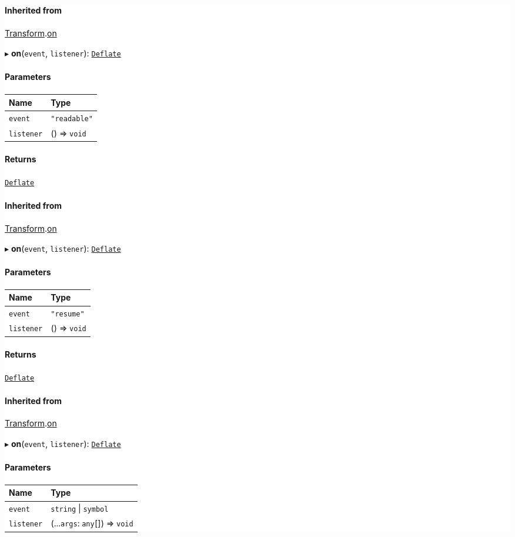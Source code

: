 #### Inherited from

[Transform](https://github.com/oven-sh/bun-types/blob/master/api-docs/classes/stream_.Transform.md).[on](https://github.com/oven-sh/bun-types/blob/master/api-docs/classes/stream_.Transform.md#on)

▸ **on**(`event`, `listener`): [`Deflate`](https://github.com/oven-sh/bun-types/blob/master/api-docs/interfaces/zlib_.Deflate-1.md)

#### Parameters

| Name | Type |
| :------ | :------ |
| `event` | ``"readable"`` |
| `listener` | () => `void` |

#### Returns

[`Deflate`](https://github.com/oven-sh/bun-types/blob/master/api-docs/interfaces/zlib_.Deflate-1.md)

#### Inherited from

[Transform](https://github.com/oven-sh/bun-types/blob/master/api-docs/classes/stream_.Transform.md).[on](https://github.com/oven-sh/bun-types/blob/master/api-docs/classes/stream_.Transform.md#on)

▸ **on**(`event`, `listener`): [`Deflate`](https://github.com/oven-sh/bun-types/blob/master/api-docs/interfaces/zlib_.Deflate-1.md)

#### Parameters

| Name | Type |
| :------ | :------ |
| `event` | ``"resume"`` |
| `listener` | () => `void` |

#### Returns

[`Deflate`](https://github.com/oven-sh/bun-types/blob/master/api-docs/interfaces/zlib_.Deflate-1.md)

#### Inherited from

[Transform](https://github.com/oven-sh/bun-types/blob/master/api-docs/classes/stream_.Transform.md).[on](https://github.com/oven-sh/bun-types/blob/master/api-docs/classes/stream_.Transform.md#on)

▸ **on**(`event`, `listener`): [`Deflate`](https://github.com/oven-sh/bun-types/blob/master/api-docs/interfaces/zlib_.Deflate-1.md)

#### Parameters

| Name | Type |
| :------ | :------ |
| `event` | `string` \| `symbol` |
| `listener` | (...`args`: `any`[]) => `void` |
